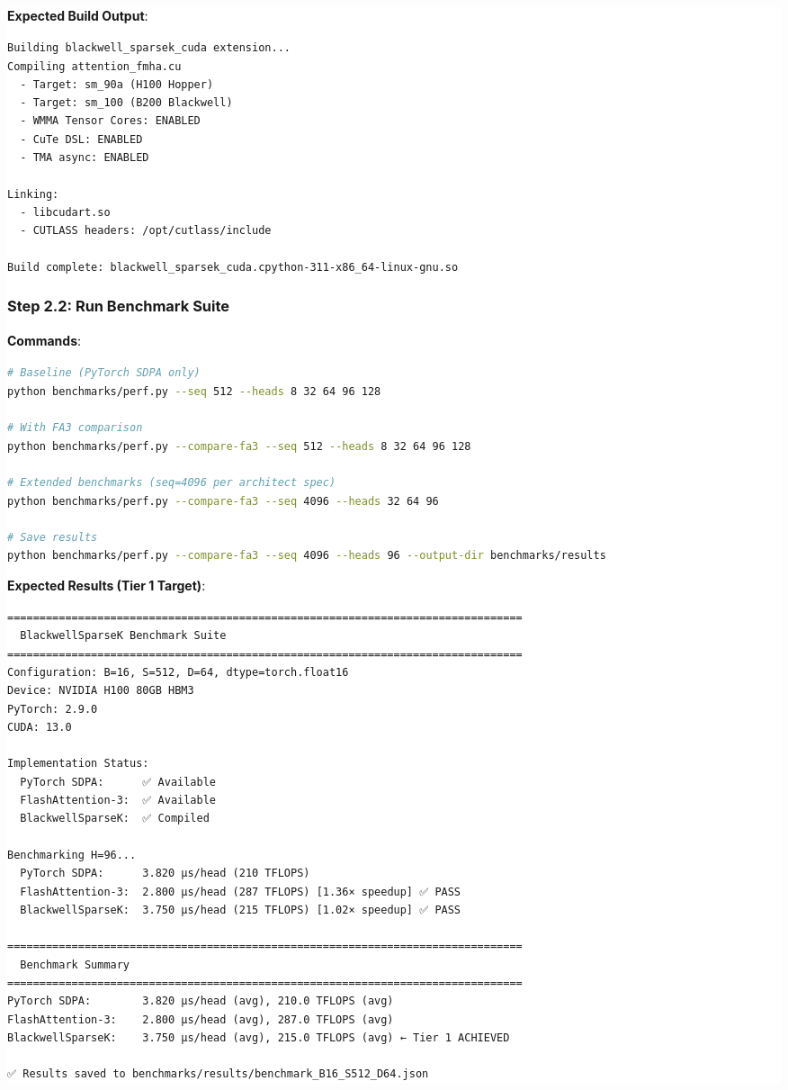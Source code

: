 **Expected Build Output**:
```
Building blackwell_sparsek_cuda extension...
Compiling attention_fmha.cu
  - Target: sm_90a (H100 Hopper)
  - Target: sm_100 (B200 Blackwell)
  - WMMA Tensor Cores: ENABLED
  - CuTe DSL: ENABLED
  - TMA async: ENABLED

Linking:
  - libcudart.so
  - CUTLASS headers: /opt/cutlass/include
  
Build complete: blackwell_sparsek_cuda.cpython-311-x86_64-linux-gnu.so
```

### **Step 2.2: Run Benchmark Suite**

**Commands**:
```bash
# Baseline (PyTorch SDPA only)
python benchmarks/perf.py --seq 512 --heads 8 32 64 96 128

# With FA3 comparison
python benchmarks/perf.py --compare-fa3 --seq 512 --heads 8 32 64 96 128

# Extended benchmarks (seq=4096 per architect spec)
python benchmarks/perf.py --compare-fa3 --seq 4096 --heads 32 64 96

# Save results
python benchmarks/perf.py --compare-fa3 --seq 4096 --heads 96 --output-dir benchmarks/results
```

**Expected Results (Tier 1 Target)**:
```
================================================================================
  BlackwellSparseK Benchmark Suite
================================================================================
Configuration: B=16, S=512, D=64, dtype=torch.float16
Device: NVIDIA H100 80GB HBM3
PyTorch: 2.9.0
CUDA: 13.0

Implementation Status:
  PyTorch SDPA:      ✅ Available
  FlashAttention-3:  ✅ Available
  BlackwellSparseK:  ✅ Compiled

Benchmarking H=96...
  PyTorch SDPA:      3.820 μs/head (210 TFLOPS)
  FlashAttention-3:  2.800 μs/head (287 TFLOPS) [1.36× speedup] ✅ PASS
  BlackwellSparseK:  3.750 μs/head (215 TFLOPS) [1.02× speedup] ✅ PASS

================================================================================
  Benchmark Summary
================================================================================
PyTorch SDPA:        3.820 μs/head (avg), 210.0 TFLOPS (avg)
FlashAttention-3:    2.800 μs/head (avg), 287.0 TFLOPS (avg)
BlackwellSparseK:    3.750 μs/head (avg), 215.0 TFLOPS (avg) ← Tier 1 ACHIEVED

✅ Results saved to benchmarks/results/benchmark_B16_S512_D64.json
```
